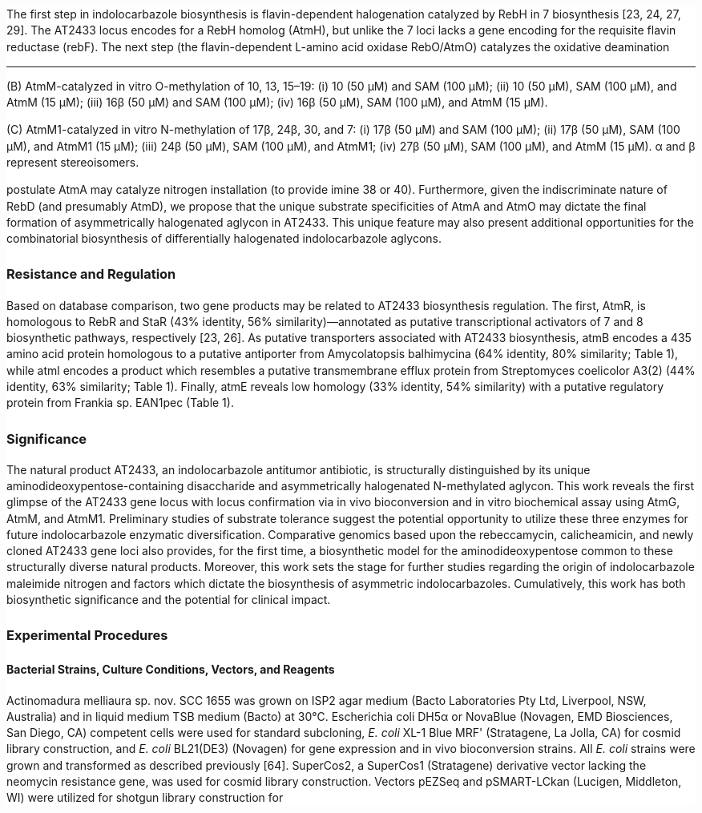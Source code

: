 The first step in indolocarbazole biosynthesis is flavin-dependent halogenation catalyzed by RebH in 7 biosynthesis [23, 24, 27, 29]. The AT2433 locus encodes for a RebH homolog (AtmH), but unlike the 7 loci lacks a gene encoding for the requisite flavin reductase (rebF). The next step (the flavin-dependent L-amino acid oxidase RebO/AtmO) catalyzes the oxidative deamination

---

(B) AtmM-catalyzed in vitro O-methylation of 10, 13, 15–19: (i) 10 (50 μM) and SAM (100 μM); (ii) 10 (50 μM), SAM (100 μM), and AtmM (15 μM); (iii) 16β (50 μM) and SAM (100 μM); (iv) 16β (50 μM), SAM (100 μM), and AtmM (15 μM).

(C) AtmM1-catalyzed in vitro N-methylation of 17β, 24β, 30, and 7: (i) 17β (50 μM) and SAM (100 μM); (ii) 17β (50 μM), SAM (100 μM), and AtmM1 (15 μM); (iii) 24β (50 μM), SAM (100 μM), and AtmM1; (iv) 27β (50 μM), SAM (100 μM), and AtmM (15 μM). α and β represent stereoisomers.

postulate AtmA may catalyze nitrogen installation (to provide imine 38 or 40). Furthermore, given the indiscriminate nature of RebD (and presumably AtmD), we propose that the unique substrate specificities of AtmA and AtmO may dictate the final formation of asymmetrically halogenated aglycon in AT2433. This unique feature may also present additional opportunities for the combinatorial biosynthesis of differentially halogenated indolocarbazole aglycons.

### Resistance and Regulation

Based on database comparison, two gene products may be related to AT2433 biosynthesis regulation. The first, AtmR, is homologous to RebR and StaR (43% identity, 56% similarity)—annotated as putative transcriptional activators of 7 and 8 biosynthetic pathways, respectively [23, 26]. As putative transporters associated with AT2433 biosynthesis, atmB encodes a 435 amino acid protein homologous to a putative antiporter from Amycolatopsis balhimycina (64% identity, 80% similarity; Table 1), while atml encodes a product which resembles a putative transmembrane efflux protein from Streptomyces coelicolor A3(2) (44% identity, 63% similarity; Table 1). Finally, atmE reveals low homology (33% identity, 54% similarity) with a putative regulatory protein from Frankia sp. EAN1pec (Table 1).

### Significance

The natural product AT2433, an indolocarbazole antitumor antibiotic, is structurally distinguished by its unique aminodideoxypentose-containing disaccharide and asymmetrically halogenated N-methylated aglycon. This work reveals the first glimpse of the AT2433 gene locus with locus confirmation via in vivo bioconversion and in vitro biochemical assay using AtmG, AtmM, and AtmM1. Preliminary studies of substrate tolerance suggest the potential opportunity to utilize these three enzymes for future indolocarbazole enzymatic diversification. Comparative genomics based upon the rebeccamycin, calicheamicin, and newly cloned AT2433 gene loci also provides, for the first time, a biosynthetic model for the aminodideoxypentose common to these structurally diverse natural products. Moreover, this work sets the stage for further studies regarding the origin of indolocarbazole maleimide nitrogen and factors which dictate the biosynthesis of asymmetric indolocarbazoles. Cumulatively, this work has both biosynthetic significance and the potential for clinical impact.

### Experimental Procedures

#### Bacterial Strains, Culture Conditions, Vectors, and Reagents

Actinomadura melliaura sp. nov. SCC 1655 was grown on ISP2 agar medium (Bacto Laboratories Pty Ltd, Liverpool, NSW, Australia) and in liquid medium TSB medium (Bacto) at 30°C. Escherichia coli DH5α or NovaBlue (Novagen, EMD Biosciences, San Diego, CA) competent cells were used for standard subcloning, *E. coli* XL-1 Blue MRF' (Stratagene, La Jolla, CA) for cosmid library construction, and *E. coli* BL21(DE3) (Novagen) for gene expression and in vivo bioconversion strains. All *E. coli* strains were grown and transformed as described previously [64]. SuperCos2, a SuperCos1 (Stratagene) derivative vector lacking the neomycin resistance gene, was used for cosmid library construction. Vectors pEZSeq and pSMART-LCkan (Lucigen, Middleton, WI) were utilized for shotgun library construction for
